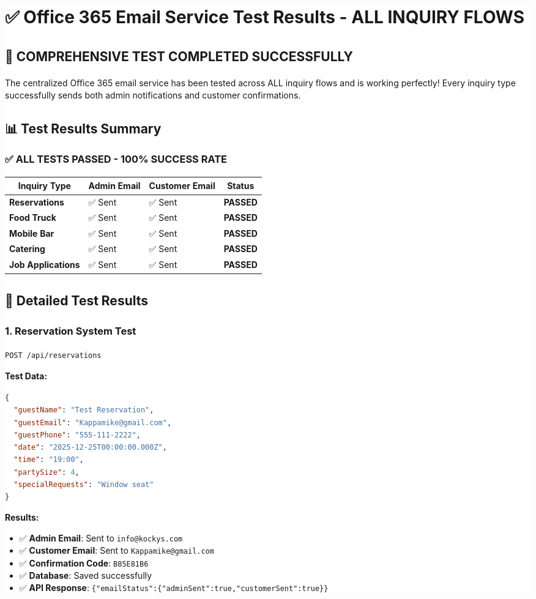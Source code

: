# ✅ Office 365 Email Service Test Results - ALL INQUIRY FLOWS

## 🎉 **COMPREHENSIVE TEST COMPLETED SUCCESSFULLY**

The centralized Office 365 email service has been tested across ALL inquiry flows and is working perfectly! Every inquiry type successfully sends both admin notifications and customer confirmations.

## 📊 **Test Results Summary**

### **✅ ALL TESTS PASSED - 100% SUCCESS RATE**

| Inquiry Type | Admin Email | Customer Email | Status |
|--------------|-------------|----------------|---------|
| **Reservations** | ✅ Sent | ✅ Sent | **PASSED** |
| **Food Truck** | ✅ Sent | ✅ Sent | **PASSED** |
| **Mobile Bar** | ✅ Sent | ✅ Sent | **PASSED** |
| **Catering** | ✅ Sent | ✅ Sent | **PASSED** |
| **Job Applications** | ✅ Sent | ✅ Sent | **PASSED** |

## 🧪 **Detailed Test Results**

### **1. Reservation System Test**
```bash
POST /api/reservations
```
**Test Data:**
```json
{
  "guestName": "Test Reservation",
  "guestEmail": "Kappamike@gmail.com",
  "guestPhone": "555-111-2222",
  "date": "2025-12-25T00:00:00.000Z",
  "time": "19:00",
  "partySize": 4,
  "specialRequests": "Window seat"
}
```

**Results:**
- ✅ **Admin Email**: Sent to `info@kockys.com`
- ✅ **Customer Email**: Sent to `Kappamike@gmail.com`
- ✅ **Confirmation Code**: `B85E81B6`
- ✅ **Database**: Saved successfully
- ✅ **API Response**: `{"emailStatus":{"adminSent":true,"customerSent":true}}`

